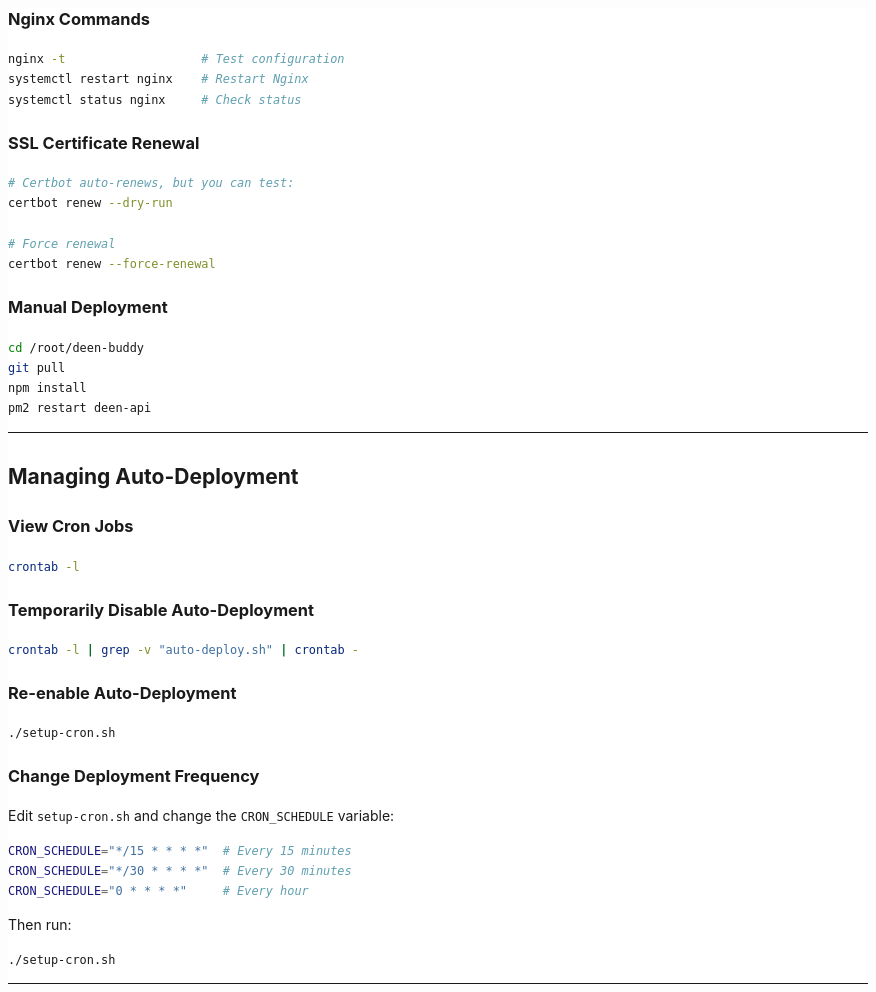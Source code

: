 ### Nginx Commands
```bash
nginx -t                   # Test configuration
systemctl restart nginx    # Restart Nginx
systemctl status nginx     # Check status
```

### SSL Certificate Renewal
```bash
# Certbot auto-renews, but you can test:
certbot renew --dry-run

# Force renewal
certbot renew --force-renewal
```

### Manual Deployment
```bash
cd /root/deen-buddy
git pull
npm install
pm2 restart deen-api
```

---

## Managing Auto-Deployment

### View Cron Jobs
```bash
crontab -l
```

### Temporarily Disable Auto-Deployment
```bash
crontab -l | grep -v "auto-deploy.sh" | crontab -
```

### Re-enable Auto-Deployment
```bash
./setup-cron.sh
```

### Change Deployment Frequency
Edit `setup-cron.sh` and change the `CRON_SCHEDULE` variable:
```bash
CRON_SCHEDULE="*/15 * * * *"  # Every 15 minutes
CRON_SCHEDULE="*/30 * * * *"  # Every 30 minutes
CRON_SCHEDULE="0 * * * *"     # Every hour
```

Then run:
```bash
./setup-cron.sh
```

---